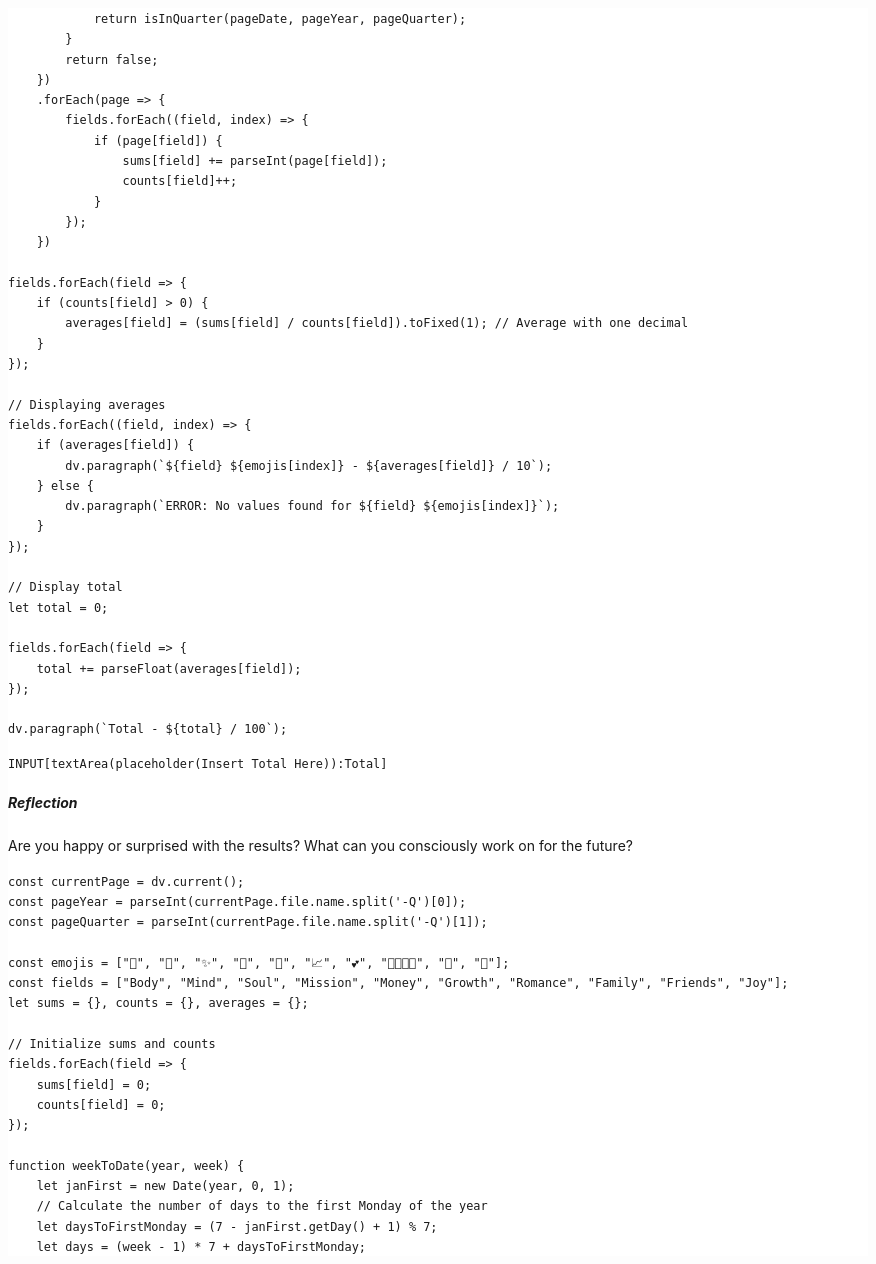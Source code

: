 ```dataviewjs
            return isInQuarter(pageDate, pageYear, pageQuarter);
        }
        return false;
    })
    .forEach(page => {
        fields.forEach((field, index) => {
            if (page[field]) {
                sums[field] += parseInt(page[field]);
                counts[field]++;
            }
        });
    })

fields.forEach(field => {
	if (counts[field] > 0) {
		averages[field] = (sums[field] / counts[field]).toFixed(1); // Average with one decimal
	}
});

// Displaying averages
fields.forEach((field, index) => {
	if (averages[field]) {
		dv.paragraph(`${field} ${emojis[index]} - ${averages[field]} / 10`);
	} else {
		dv.paragraph(`ERROR: No values found for ${field} ${emojis[index]}`);
	}
});

// Display total
let total = 0;

fields.forEach(field => {
	total += parseFloat(averages[field]);
});

dv.paragraph(`Total - ${total} / 100`);
```

`INPUT[textArea(placeholder(Insert Total Here)):Total]`

##### Reflection

Are you happy or surprised with the results? What can you consciously work on for the future?

```dataviewjs
const currentPage = dv.current();
const pageYear = parseInt(currentPage.file.name.split('-Q')[0]);
const pageQuarter = parseInt(currentPage.file.name.split('-Q')[1]);

const emojis = ["💪", "🧠", "✨", "🎯", "💸", "📈", "💕", "👨‍👩‍👧‍👦", "🤝", "🤩"];
const fields = ["Body", "Mind", "Soul", "Mission", "Money", "Growth", "Romance", "Family", "Friends", "Joy"];
let sums = {}, counts = {}, averages = {};

// Initialize sums and counts
fields.forEach(field => {
    sums[field] = 0;
    counts[field] = 0;
});

function weekToDate(year, week) {
    let janFirst = new Date(year, 0, 1);
    // Calculate the number of days to the first Monday of the year
    let daysToFirstMonday = (7 - janFirst.getDay() + 1) % 7;
    let days = (week - 1) * 7 + daysToFirstMonday;
```
